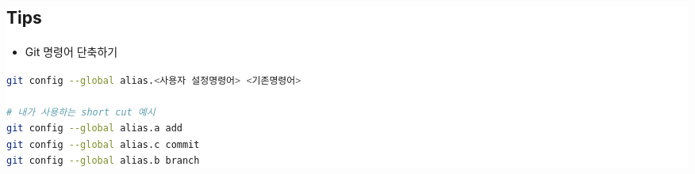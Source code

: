 

## Tips
- Git 명령어 단축하기
```bash
git config --global alias.<사용자 설정명령어> <기존명령어>

# 내가 사용하는 short cut 예시
git config --global alias.a add
git config --global alias.c commit
git config --global alias.b branch
```
